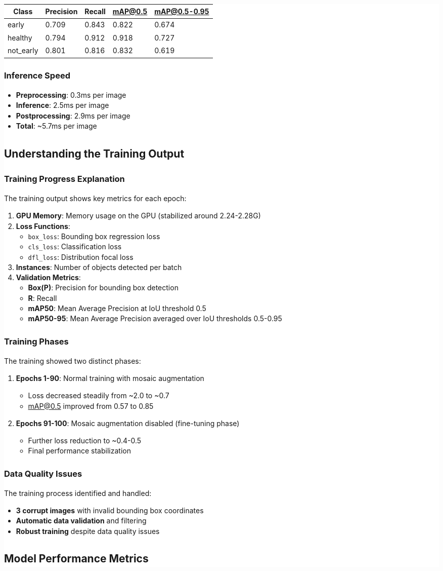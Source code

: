 | Class | Precision | Recall | mAP@0.5 | mAP@0.5-0.95 |
|-------|-----------|--------|---------|--------------|
| early | 0.709 | 0.843 | 0.822 | 0.674 |
| healthy | 0.794 | 0.912 | 0.918 | 0.727 |
| not_early | 0.801 | 0.816 | 0.832 | 0.619 |

### Inference Speed
- **Preprocessing**: 0.3ms per image
- **Inference**: 2.5ms per image
- **Postprocessing**: 2.9ms per image
- **Total**: ~5.7ms per image

## Understanding the Training Output

### Training Progress Explanation

The training output shows key metrics for each epoch:

1. **GPU Memory**: Memory usage on the GPU (stabilized around 2.24-2.28G)
2. **Loss Functions**:
   - `box_loss`: Bounding box regression loss
   - `cls_loss`: Classification loss
   - `dfl_loss`: Distribution focal loss
3. **Instances**: Number of objects detected per batch
4. **Validation Metrics**:
   - **Box(P)**: Precision for bounding box detection
   - **R**: Recall
   - **mAP50**: Mean Average Precision at IoU threshold 0.5
   - **mAP50-95**: Mean Average Precision averaged over IoU thresholds 0.5-0.95

### Training Phases

The training showed two distinct phases:

1. **Epochs 1-90**: Normal training with mosaic augmentation
   - Loss decreased steadily from ~2.0 to ~0.7
   - mAP@0.5 improved from 0.57 to 0.85

2. **Epochs 91-100**: Mosaic augmentation disabled (fine-tuning phase)
   - Further loss reduction to ~0.4-0.5
   - Final performance stabilization

### Data Quality Issues

The training process identified and handled:
- **3 corrupt images** with invalid bounding box coordinates
- **Automatic data validation** and filtering
- **Robust training** despite data quality issues

## Model Performance Metrics
